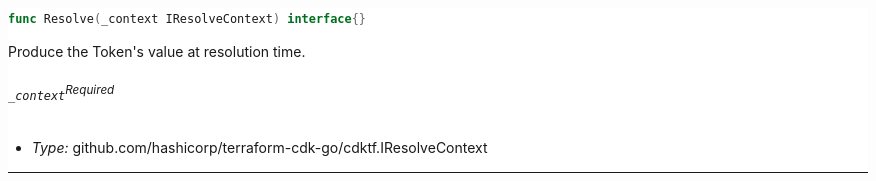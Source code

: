 ```go
func Resolve(_context IResolveContext) interface{}
```

Produce the Token's value at resolution time.

###### `_context`<sup>Required</sup> <a name="_context" id="rhizo-co-terraform-provider-oci.dataOciCoreInstancePool.DataOciCoreInstancePoolPlacementConfigurationsPrimaryVnicSubnetsIpv6AddressIpv6SubnetCidrPairDetailsList.resolve.parameter._context"></a>

- *Type:* github.com/hashicorp/terraform-cdk-go/cdktf.IResolveContext

---

